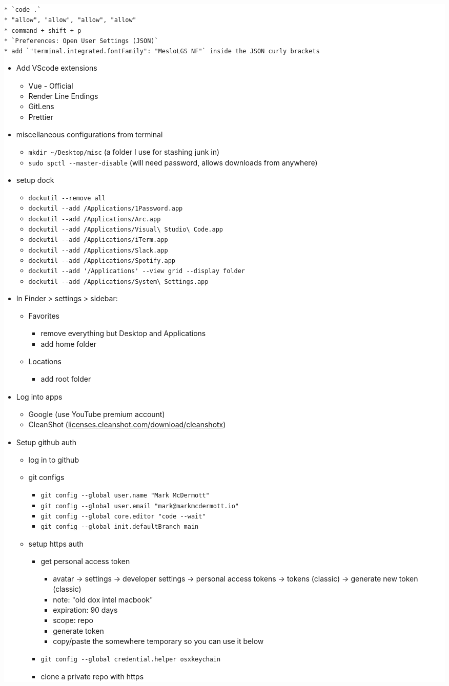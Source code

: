     * `code .`
    * "allow", "allow", "allow", "allow"
    * command + shift + p
    * `Preferences: Open User Settings (JSON)`
    * add `"terminal.integrated.fontFamily": "MesloLGS NF"` inside the JSON curly brackets
  * Add VScode extensions

    * Vue - Official
    * Render Line Endings
    * GitLens
    * Prettier
* miscellaneous configurations from terminal

  * `mkdir ~/Desktop/misc` (a folder I use for stashing junk in)
  * `sudo spctl --master-disable` (will need password, allows downloads from anywhere)
* setup dock

  * `dockutil --remove all`
  * `dockutil --add /Applications/1Password.app`
  * `dockutil --add /Applications/Arc.app`
  * `dockutil --add /Applications/Visual\ Studio\ Code.app`
  * `dockutil --add /Applications/iTerm.app`
  * `dockutil --add /Applications/Slack.app`
  * `dockutil --add /Applications/Spotify.app`
  * `dockutil --add '/Applications' --view grid --display folder`
  * `dockutil --add /Applications/System\ Settings.app`
* In Finder > settings > sidebar:

  * Favorites

    * remove everything but Desktop and Applications
    * add home folder
  * Locations

    * add root folder
* Log into apps

  * Google (use YouTube premium account)
  * CleanShot ([licenses.cleanshot.com/download/cleanshotx](https://licenses.cleanshot.com/download/cleanshotx))[](https://licenses.cleanshot.com/download/cleanshotx)
* Setup github auth

  * log in to github
  * git configs

    * `git config --global user.name "Mark McDermott"`
    * `git config --global user.email "mark@markmcdermott.io"`
    * `git config --global core.editor "code --wait"`
    * `git config --global init.defaultBranch main`
  * setup https auth

    * get personal access token

      * avatar -> settings -> developer settings -> personal access tokens -> tokens (classic) -> generate new token (classic)
      * note: "old dox intel macbook"
      * expiration: 90 days
      * scope: repo 
      * generate token
      * copy/paste the somewhere temporary so you can use it below
    * `git config --global credential.helper osxkeychain`
    * clone a private repo with https
